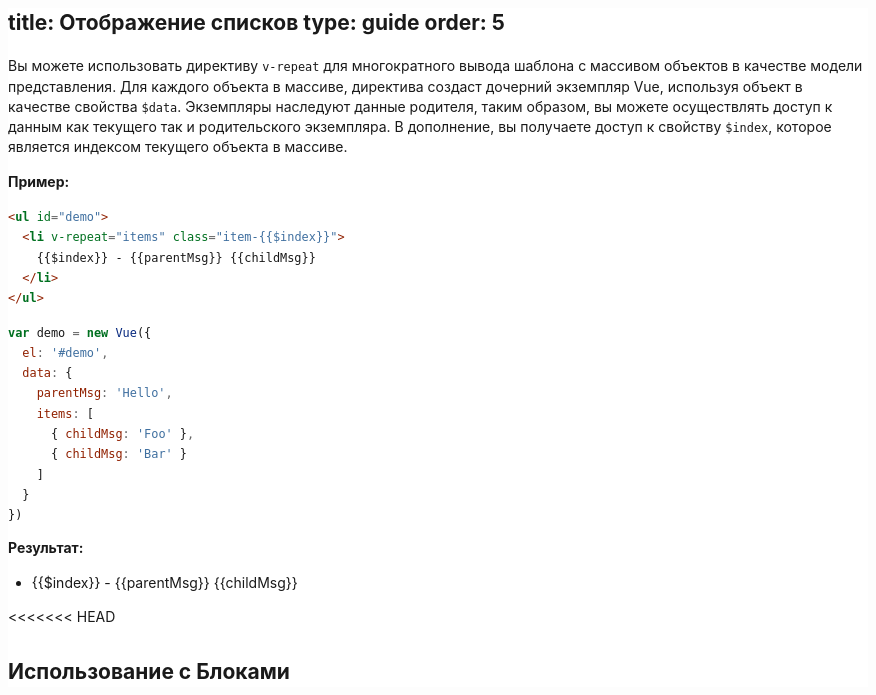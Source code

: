 title: Отображение списков
type: guide
order: 5
---

Вы можете использовать директиву `v-repeat` для многократного вывода шаблона с массивом объектов в качестве модели представления. Для каждого объекта в массиве, директива создаст дочерний экземпляр Vue, используя объект в качестве свойства `$data`. Экземпляры наследуют данные родителя, таким образом, вы можете осуществлять доступ к данным как текущего так и родительского экземпляра. В дополнение, вы получаете доступ к свойству `$index`, которое является индексом текущего объекта в массиве.

**Пример:**

``` html
<ul id="demo">
  <li v-repeat="items" class="item-{{$index}}">
    {{$index}} - {{parentMsg}} {{childMsg}}
  </li>
</ul>
```

``` js
var demo = new Vue({
  el: '#demo',
  data: {
    parentMsg: 'Hello',
    items: [
      { childMsg: 'Foo' },
      { childMsg: 'Bar' }
    ]
  }
})
```

**Результат:**

<ul id="demo"><li v-repeat="items" class="item-{&#123;$index&#125;}">{&#123;$index&#125;} - {&#123;parentMsg&#125;} {&#123;childMsg&#125;}</li></ul>
<script>
var demo = new Vue({
  el: '#demo',
  data: {
    parentMsg: 'Hello',
    items: [
      { childMsg: 'Foo' },
      { childMsg: 'Bar' }
    ]
  }
})
</script>

<<<<<<< HEAD
## Использование с Блоками
